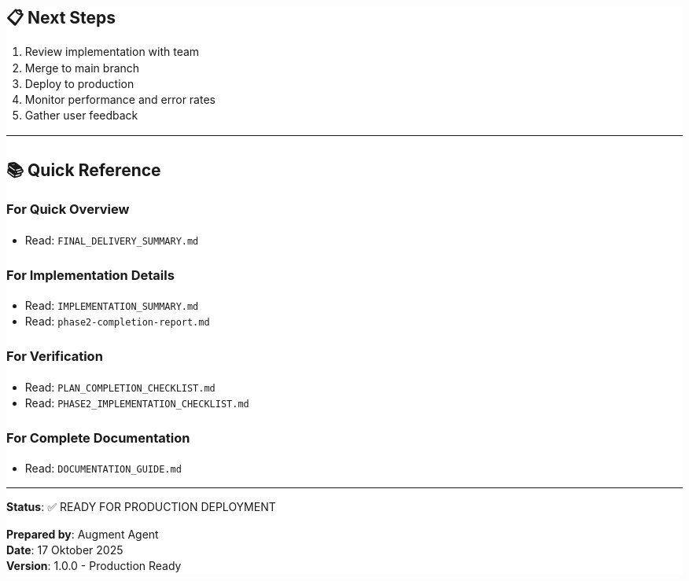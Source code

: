
## 📋 Next Steps

1. Review implementation with team
2. Merge to main branch
3. Deploy to production
4. Monitor performance and error rates
5. Gather user feedback

---

## 📚 Quick Reference

### For Quick Overview
- Read: `FINAL_DELIVERY_SUMMARY.md`

### For Implementation Details
- Read: `IMPLEMENTATION_SUMMARY.md`
- Read: `phase2-completion-report.md`

### For Verification
- Read: `PLAN_COMPLETION_CHECKLIST.md`
- Read: `PHASE2_IMPLEMENTATION_CHECKLIST.md`

### For Complete Documentation
- Read: `DOCUMENTATION_GUIDE.md`

---

**Status**: ✅ READY FOR PRODUCTION DEPLOYMENT

**Prepared by**: Augment Agent  
**Date**: 17 Oktober 2025  
**Version**: 1.0.0 - Production Ready

